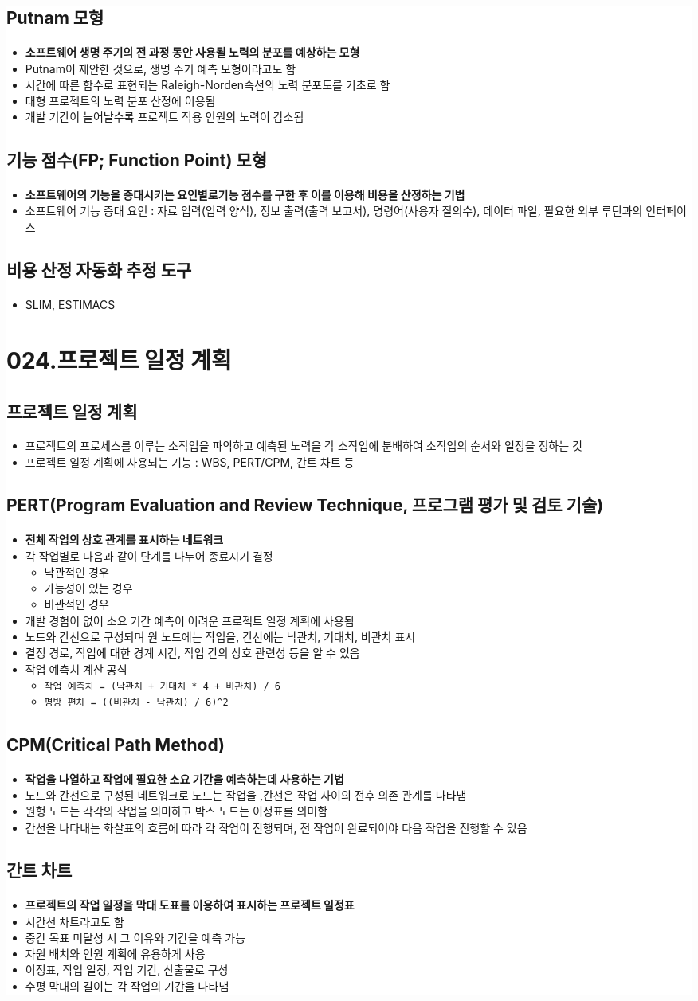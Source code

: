## Putnam 모형
- **소프트웨어 생명 주기의 전 과정 동안 사용될 노력의 분포를 예상하는 모형**
- Putnam이 제안한 것으로, 생명 주기 예측 모형이라고도 함
- 시간에 따른 함수로 표현되는 Raleigh-Norden속선의 노력 분포도를 기초로 함
- 대형 프로젝트의 노력 분포 산정에 이용됨
- 개발 기간이 늘어날수록 프로젝트 적용 인원의 노력이 감소됨

## 기능 점수(FP; Function Point) 모형
- **소프트웨어의 기능을 증대시키는 요인별로기능 점수를 구한 후 이를 이용해 비용을 산정하는 기법**
- 소프트웨어 기능 증대 요인 : 자료 입력(입력 양식), 정보 출력(출력 보고서), 명령어(사용자 질의수), 데이터 파일, 필요한 외부 루틴과의 인터페이스

## 비용 산정 자동화 추정 도구
- SLIM, ESTIMACS


# 024.프로젝트 일정 계획

## 프로젝트 일정 계획
- 프로젝트의 프로세스를 이루는 소작업을 파악하고 예측된 노력을 각 소작업에 분배하여 소작업의 순서와 일정을 정하는 것
- 프로젝트 일정 계획에 사용되는 기능 : WBS, PERT/CPM, 간트 차트 등

## PERT(Program Evaluation and Review Technique, 프로그램 평가 및 검토 기술)
- **전체 작업의 상호 관계를 표시하는 네트워크**
- 각 작업별로 다음과 같이 단계를 나누어 종료시기 결정
  - 낙관적인 경우
  - 가능성이 있는 경우
  - 비관적인 경우
- 개발 경험이 없어 소요 기간 예측이 어려운 프로젝트 일정 계획에 사용됨
- 노드와 간선으로 구성되며 원 노드에는 작업을, 간선에는 낙관치, 기대치, 비관치 표시
- 결정 경로, 작업에 대한 경계 시간, 작업 간의 상호 관련성 등을 알 수 있음
- 작업 예측치 계산 공식
  - `작업 예측치 = (낙관치 + 기대치 * 4 + 비관치) / 6`
  - `평방 편차 = ((비관치 - 낙관치) / 6)^2`

## CPM(Critical Path Method)
- **작업을 나열하고 작업에 필요한 소요 기간을 예측하는데 사용하는 기법**
- 노드와 간선으로 구성된 네트워크로 노드는 작업을 ,간선은 작업 사이의 전후 의존 관계를 나타냄
- 원형 노드는 각각의 작업을 의미하고 박스 노드는 이정표를 의미함
- 간선을 나타내는 화살표의 흐름에 따라 각 작업이 진행되며, 전 작업이 완료되어야 다음 작업을 진행할 수 있음

## 간트 차트
- **프로젝트의 작업 일정을 막대 도표를 이용하여 표시하는 프로젝트 일정표**
- 시간선 차트라고도 함
- 중간 목표 미달성 시 그 이유와 기간을 예측 가능
- 자원 배치와 인원 계획에 유용하게 사용
- 이정표, 작업 일정, 작업 기간, 산출물로 구성
- 수평 막대의 길이는 각 작업의 기간을 나타냄
